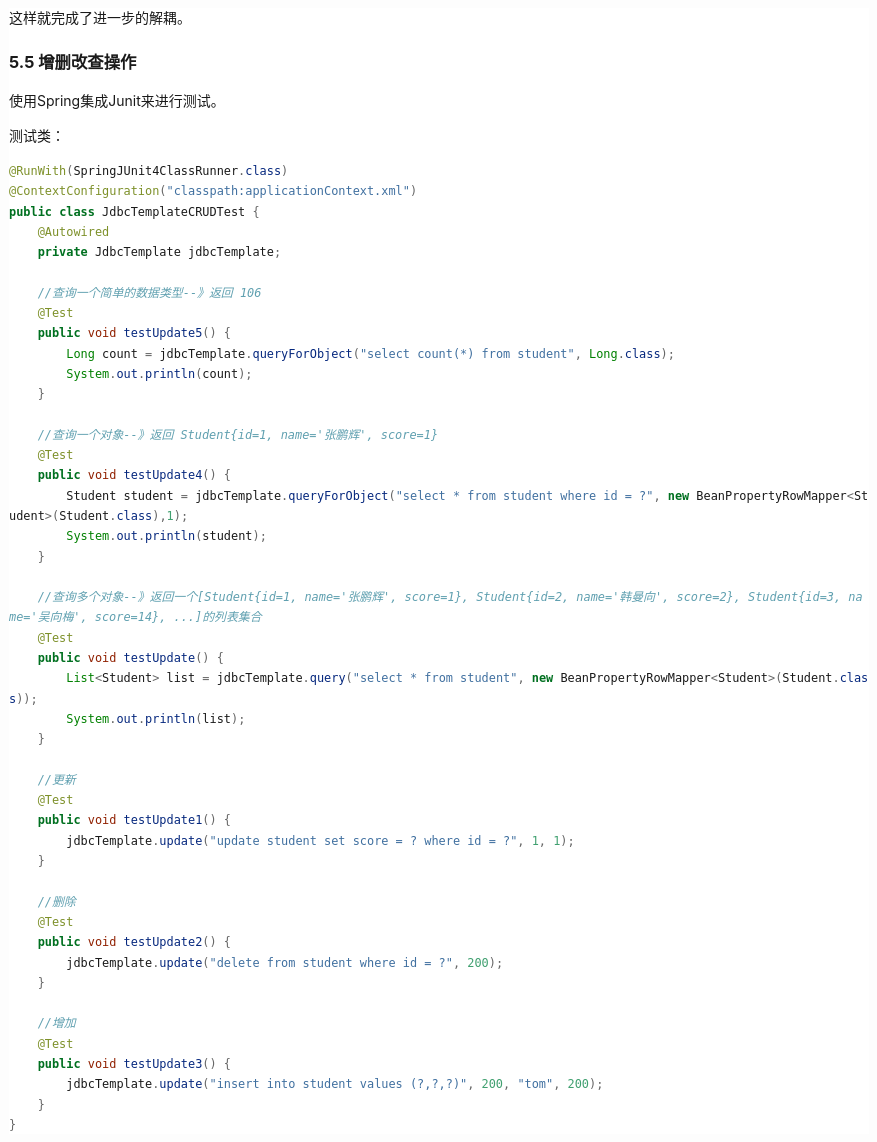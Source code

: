 

这样就完成了进一步的解耦。





### 5.5 增删改查操作



使用Spring集成Junit来进行测试。



测试类：

```java
@RunWith(SpringJUnit4ClassRunner.class)
@ContextConfiguration("classpath:applicationContext.xml")
public class JdbcTemplateCRUDTest {
    @Autowired
    private JdbcTemplate jdbcTemplate;
    
    //查询一个简单的数据类型--》返回 106
    @Test
    public void testUpdate5() {
        Long count = jdbcTemplate.queryForObject("select count(*) from student", Long.class);
        System.out.println(count);
    }
    
    //查询一个对象--》返回 Student{id=1, name='张鹏辉', score=1}
    @Test
    public void testUpdate4() {
        Student student = jdbcTemplate.queryForObject("select * from student where id = ?", new BeanPropertyRowMapper<Student>(Student.class),1);
        System.out.println(student);
    }
    
    //查询多个对象--》返回一个[Student{id=1, name='张鹏辉', score=1}, Student{id=2, name='韩曼向', score=2}, Student{id=3, name='吴向梅', score=14}, ...]的列表集合
    @Test
    public void testUpdate() {
        List<Student> list = jdbcTemplate.query("select * from student", new BeanPropertyRowMapper<Student>(Student.class));
        System.out.println(list);
    }
    
    //更新
    @Test
    public void testUpdate1() {
        jdbcTemplate.update("update student set score = ? where id = ?", 1, 1);
    }
    
    //删除
    @Test
    public void testUpdate2() {
        jdbcTemplate.update("delete from student where id = ?", 200);
    }
    
    //增加
    @Test
    public void testUpdate3() {
        jdbcTemplate.update("insert into student values (?,?,?)", 200, "tom", 200);
    }
}
```
